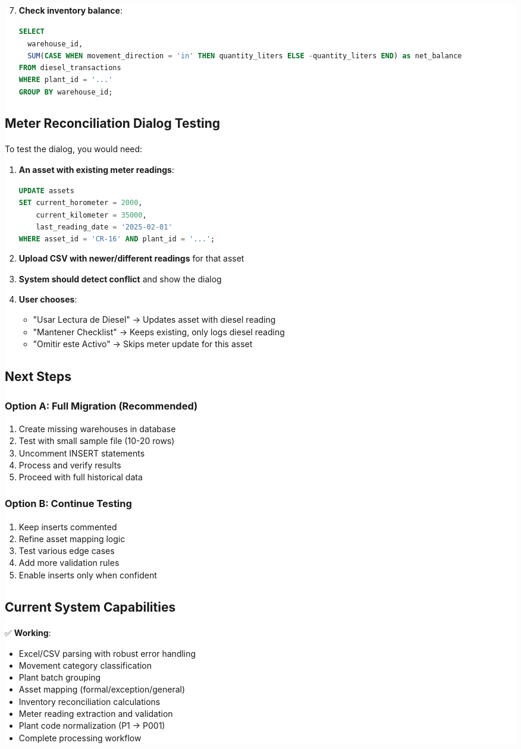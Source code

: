 7. **Check inventory balance**:
   ```sql
   SELECT 
     warehouse_id,
     SUM(CASE WHEN movement_direction = 'in' THEN quantity_liters ELSE -quantity_liters END) as net_balance
   FROM diesel_transactions
   WHERE plant_id = '...'
   GROUP BY warehouse_id;
   ```

## Meter Reconciliation Dialog Testing

To test the dialog, you would need:

1. **An asset with existing meter readings**:
   ```sql
   UPDATE assets
   SET current_horometer = 2000,
       current_kilometer = 35000,
       last_reading_date = '2025-02-01'
   WHERE asset_id = 'CR-16' AND plant_id = '...';
   ```

2. **Upload CSV with newer/different readings** for that asset

3. **System should detect conflict** and show the dialog

4. **User chooses**:
   - "Usar Lectura de Diesel" → Updates asset with diesel reading
   - "Mantener Checklist" → Keeps existing, only logs diesel reading
   - "Omitir este Activo" → Skips meter update for this asset

## Next Steps

### Option A: Full Migration (Recommended)
1. Create missing warehouses in database
2. Test with small sample file (10-20 rows)
3. Uncomment INSERT statements
4. Process and verify results
5. Proceed with full historical data

### Option B: Continue Testing
1. Keep inserts commented
2. Refine asset mapping logic
3. Test various edge cases
4. Add more validation rules
5. Enable inserts only when confident

## Current System Capabilities

✅ **Working**:
- Excel/CSV parsing with robust error handling
- Movement category classification
- Plant batch grouping
- Asset mapping (formal/exception/general)
- Inventory reconciliation calculations
- Meter reading extraction and validation
- Plant code normalization (P1 → P001)
- Complete processing workflow
